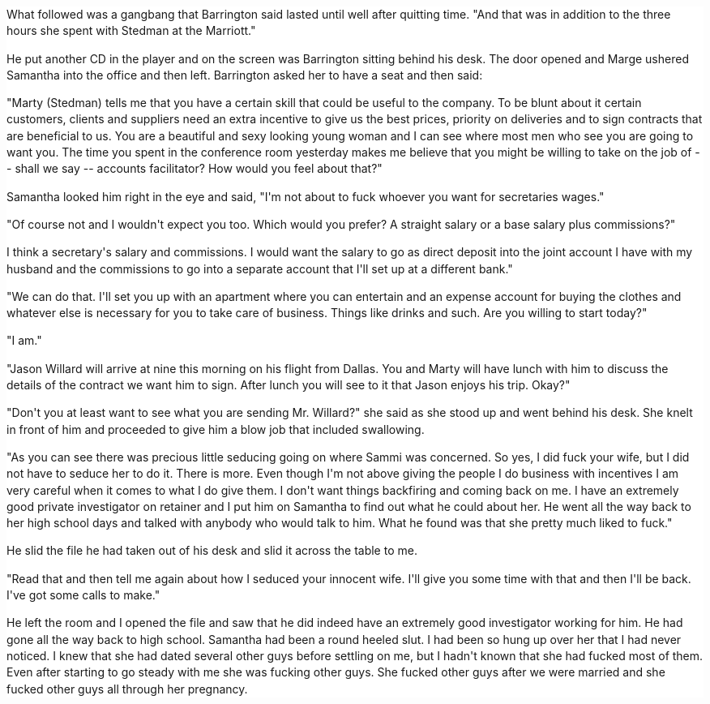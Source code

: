  What followed was a gangbang that Barrington said lasted until well after quitting time. "And that was in addition to the three hours she spent with Stedman at the Marriott." 

 He put another CD in the player and on the screen was Barrington sitting behind his desk. The door opened and Marge ushered Samantha into the office and then left. Barrington asked her to have a seat and then said: 

 "Marty (Stedman) tells me that you have a certain skill that could be useful to the company. To be blunt about it certain customers, clients and suppliers need an extra incentive to give us the best prices, priority on deliveries and to sign contracts that are beneficial to us. You are a beautiful and sexy looking young woman and I can see where most men who see you are going to want you. The time you spent in the conference room yesterday makes me believe that you might be willing to take on the job of -- shall we say -- accounts facilitator? How would you feel about that?" 

 Samantha looked him right in the eye and said, "I'm not about to fuck whoever you want for secretaries wages." 

 "Of course not and I wouldn't expect you too. Which would you prefer? A straight salary or a base salary plus commissions?" 

 I think a secretary's salary and commissions. I would want the salary to go as direct deposit into the joint account I have with my husband and the commissions to go into a separate account that I'll set up at a different bank." 

 "We can do that. I'll set you up with an apartment where you can entertain and an expense account for buying the clothes and whatever else is necessary for you to take care of business. Things like drinks and such. Are you willing to start today?" 

 "I am." 

 "Jason Willard will arrive at nine this morning on his flight from Dallas. You and Marty will have lunch with him to discuss the details of the contract we want him to sign. After lunch you will see to it that Jason enjoys his trip. Okay?" 

 "Don't you at least want to see what you are sending Mr. Willard?" she said as she stood up and went behind his desk. She knelt in front of him and proceeded to give him a blow job that included swallowing. 

 "As you can see there was precious little seducing going on where Sammi was concerned. So yes, I did fuck your wife, but I did not have to seduce her to do it. There is more. Even though I'm not above giving the people I do business with incentives I am very careful when it comes to what I do give them. I don't want things backfiring and coming back on me. I have an extremely good private investigator on retainer and I put him on Samantha to find out what he could about her. He went all the way back to her high school days and talked with anybody who would talk to him. What he found was that she pretty much liked to fuck." 

 He slid the file he had taken out of his desk and slid it across the table to me. 

 "Read that and then tell me again about how I seduced your innocent wife. I'll give you some time with that and then I'll be back. I've got some calls to make." 

 He left the room and I opened the file and saw that he did indeed have an extremely good investigator working for him. He had gone all the way back to high school. Samantha had been a round heeled slut. I had been so hung up over her that I had never noticed. I knew that she had dated several other guys before settling on me, but I hadn't known that she had fucked most of them. Even after starting to go steady with me she was fucking other guys. She fucked other guys after we were married and she fucked other guys all through her pregnancy.  
